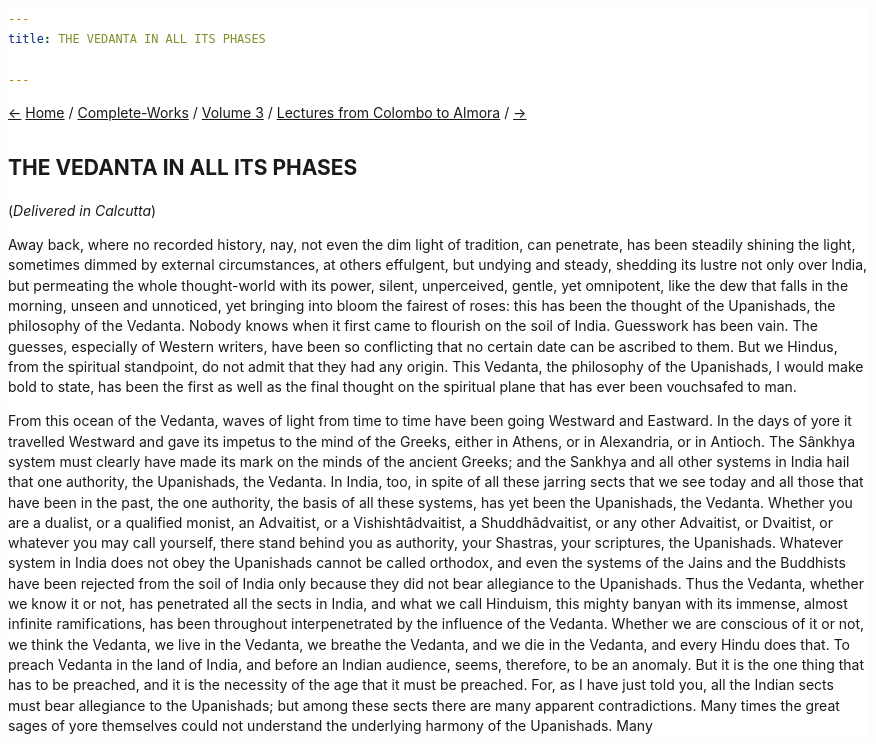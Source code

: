 ```yaml
---
title: THE VEDANTA IN ALL ITS PHASES

---
```

<div>

[←](address_of_welcome_presented_at_calcutta_and_reply.htm)
[Home](../../../index.htm) / [Complete-Works](../../complete_works.htm)
/ [Volume 3](../volume_3_contents.htm) / [Lectures from Colombo to
Almora](lectures_from_colombo_to_almora_contents.htm)
/ [→](address_of_welcome_at_almora_and_reply.htm)

  

## THE VEDANTA IN ALL ITS PHASES

(*Delivered in Calcutta*)

Away back, where no recorded history, nay, not even the dim light of
tradition, can penetrate, has been steadily shining the light, sometimes
dimmed by external circumstances, at others effulgent, but undying and
steady, shedding its lustre not only over India, but permeating the
whole thought-world with its power, silent, unperceived, gentle, yet
omnipotent, like the dew that falls in the morning, unseen and
unnoticed, yet bringing into bloom the fairest of roses: this has been
the thought of the Upanishads, the philosophy of the Vedanta. Nobody
knows when it first came to flourish on the soil of India. Guesswork has
been vain. The guesses, especially of Western writers, have been so
conflicting that no certain date can be ascribed to them. But we Hindus,
from the spiritual standpoint, do not admit that they had any origin.
This Vedanta, the philosophy of the Upanishads, I would make bold to
state, has been the first as well as the final thought on the spiritual
plane that has ever been vouchsafed to man.

From this ocean of the Vedanta, waves of light from time to time have
been going Westward and Eastward. In the days of yore it travelled
Westward and gave its impetus to the mind of the Greeks, either in
Athens, or in Alexandria, or in Antioch. The Sânkhya system must clearly
have made its mark on the minds of the ancient Greeks; and the Sankhya
and all other systems in India hail that one authority, the Upanishads,
the Vedanta. In India, too, in spite of all these jarring sects that we
see today and all those that have been in the past, the one authority,
the basis of all these systems, has yet been the Upanishads, the
Vedanta. Whether you are a dualist, or a qualified monist, an Advaitist,
or a Vishishtâdvaitist, a Shuddhâdvaitist, or any other Advaitist, or
Dvaitist, or whatever you may call yourself, there stand behind you as
authority, your Shastras, your scriptures, the Upanishads. Whatever
system in India does not obey the Upanishads cannot be called orthodox,
and even the systems of the Jains and the Buddhists have been rejected
from the soil of India only because they did not bear allegiance to the
Upanishads. Thus the Vedanta, whether we know it or not, has penetrated
all the sects in India, and what we call Hinduism, this mighty banyan
with its immense, almost infinite ramifications, has been throughout
interpenetrated by the influence of the Vedanta. Whether we are
conscious of it or not, we think the Vedanta, we live in the Vedanta, we
breathe the Vedanta, and we die in the Vedanta, and every Hindu does
that. To preach Vedanta in the land of India, and before an Indian
audience, seems, therefore, to be an anomaly. But it is the one thing
that has to be preached, and it is the necessity of the age that it must
be preached. For, as I have just told you, all the Indian sects must
bear allegiance to the Upanishads; but among these sects there are many
apparent contradictions. Many times the great sages of yore themselves
could not understand the underlying harmony of the Upanishads. Many